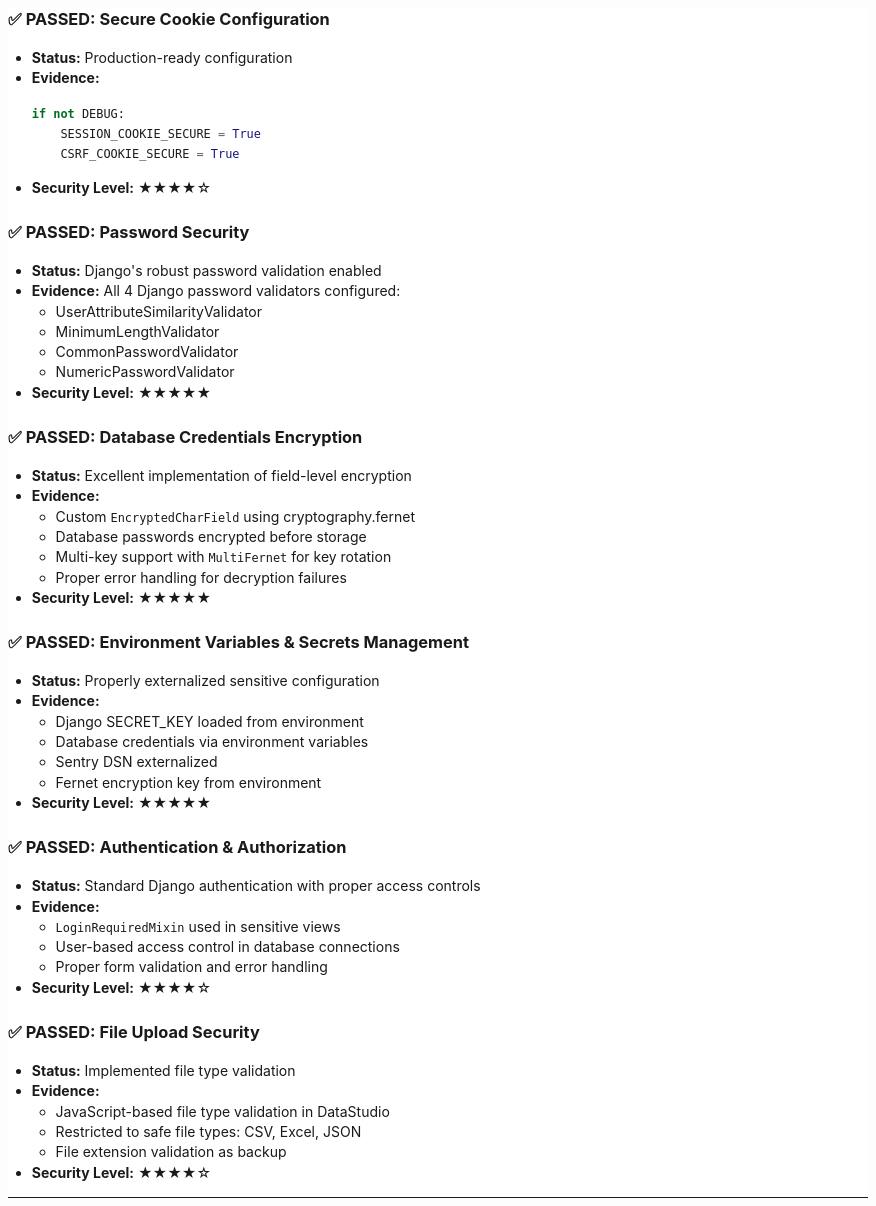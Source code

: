 ### ✅ **PASSED: Secure Cookie Configuration**
- **Status:** Production-ready configuration
- **Evidence:** 
  ```python
  if not DEBUG:
      SESSION_COOKIE_SECURE = True
      CSRF_COOKIE_SECURE = True
  ```
- **Security Level:** ★★★★☆

### ✅ **PASSED: Password Security**
- **Status:** Django's robust password validation enabled
- **Evidence:** All 4 Django password validators configured:
  - UserAttributeSimilarityValidator
  - MinimumLengthValidator
  - CommonPasswordValidator
  - NumericPasswordValidator
- **Security Level:** ★★★★★

### ✅ **PASSED: Database Credentials Encryption**
- **Status:** Excellent implementation of field-level encryption
- **Evidence:** 
  - Custom `EncryptedCharField` using cryptography.fernet
  - Database passwords encrypted before storage
  - Multi-key support with `MultiFernet` for key rotation
  - Proper error handling for decryption failures
- **Security Level:** ★★★★★

### ✅ **PASSED: Environment Variables & Secrets Management**
- **Status:** Properly externalized sensitive configuration
- **Evidence:** 
  - Django SECRET_KEY loaded from environment
  - Database credentials via environment variables
  - Sentry DSN externalized
  - Fernet encryption key from environment
- **Security Level:** ★★★★★

### ✅ **PASSED: Authentication & Authorization**
- **Status:** Standard Django authentication with proper access controls
- **Evidence:** 
  - `LoginRequiredMixin` used in sensitive views
  - User-based access control in database connections
  - Proper form validation and error handling
- **Security Level:** ★★★★☆

### ✅ **PASSED: File Upload Security**
- **Status:** Implemented file type validation
- **Evidence:** 
  - JavaScript-based file type validation in DataStudio
  - Restricted to safe file types: CSV, Excel, JSON
  - File extension validation as backup
- **Security Level:** ★★★★☆

---